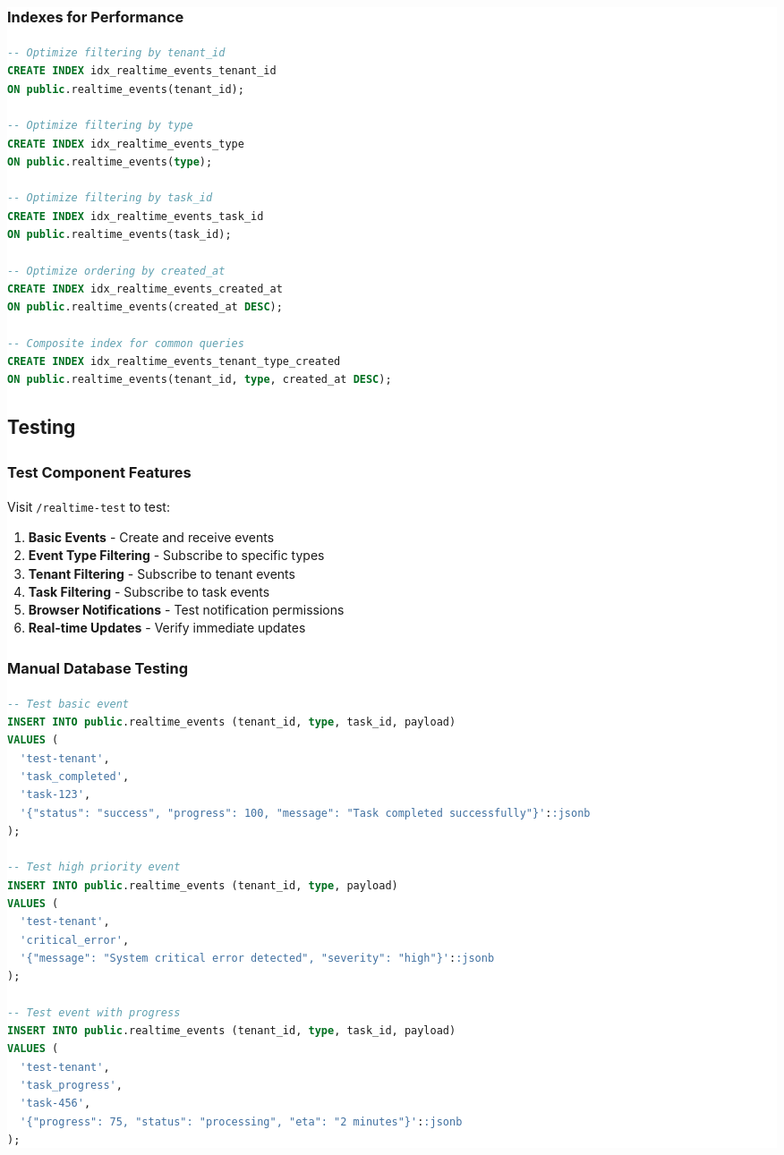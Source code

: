 
### Indexes for Performance
```sql
-- Optimize filtering by tenant_id
CREATE INDEX idx_realtime_events_tenant_id 
ON public.realtime_events(tenant_id);

-- Optimize filtering by type
CREATE INDEX idx_realtime_events_type 
ON public.realtime_events(type);

-- Optimize filtering by task_id
CREATE INDEX idx_realtime_events_task_id 
ON public.realtime_events(task_id);

-- Optimize ordering by created_at
CREATE INDEX idx_realtime_events_created_at 
ON public.realtime_events(created_at DESC);

-- Composite index for common queries
CREATE INDEX idx_realtime_events_tenant_type_created 
ON public.realtime_events(tenant_id, type, created_at DESC);
```

## Testing

### Test Component Features
Visit `/realtime-test` to test:

1. **Basic Events** - Create and receive events
2. **Event Type Filtering** - Subscribe to specific types
3. **Tenant Filtering** - Subscribe to tenant events
4. **Task Filtering** - Subscribe to task events
5. **Browser Notifications** - Test notification permissions
6. **Real-time Updates** - Verify immediate updates

### Manual Database Testing
```sql
-- Test basic event
INSERT INTO public.realtime_events (tenant_id, type, task_id, payload)
VALUES (
  'test-tenant',
  'task_completed',
  'task-123',
  '{"status": "success", "progress": 100, "message": "Task completed successfully"}'::jsonb
);

-- Test high priority event
INSERT INTO public.realtime_events (tenant_id, type, payload)
VALUES (
  'test-tenant',
  'critical_error',
  '{"message": "System critical error detected", "severity": "high"}'::jsonb
);

-- Test event with progress
INSERT INTO public.realtime_events (tenant_id, type, task_id, payload)
VALUES (
  'test-tenant',
  'task_progress',
  'task-456',
  '{"progress": 75, "status": "processing", "eta": "2 minutes"}'::jsonb
);
```